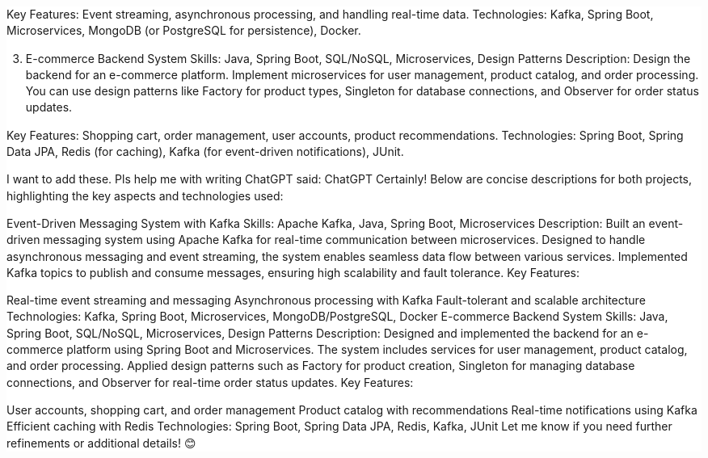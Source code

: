 Key Features: Event streaming, asynchronous processing, and handling real-time data.
Technologies: Kafka, Spring Boot, Microservices, MongoDB (or PostgreSQL for persistence), Docker.

3. E-commerce Backend System
Skills: Java, Spring Boot, SQL/NoSQL, Microservices, Design Patterns
Description:
Design the backend for an e-commerce platform. Implement microservices for user management, product catalog, and order processing. You can use design patterns like Factory for product types, Singleton for database connections, and Observer for order status updates.

Key Features: Shopping cart, order management, user accounts, product recommendations.
Technologies: Spring Boot, Spring Data JPA, Redis (for caching), Kafka (for event-driven notifications), JUnit.

I want to add these. Pls help me with writing
ChatGPT said:
ChatGPT
Certainly! Below are concise descriptions for both projects, highlighting the key aspects and technologies used:

Event-Driven Messaging System with Kafka
Skills: Apache Kafka, Java, Spring Boot, Microservices
Description:
Built an event-driven messaging system using Apache Kafka for real-time communication between microservices. Designed to handle asynchronous messaging and event streaming, the system enables seamless data flow between various services. Implemented Kafka topics to publish and consume messages, ensuring high scalability and fault tolerance.
Key Features:

Real-time event streaming and messaging
Asynchronous processing with Kafka
Fault-tolerant and scalable architecture
Technologies:
Kafka, Spring Boot, Microservices, MongoDB/PostgreSQL, Docker
E-commerce Backend System
Skills: Java, Spring Boot, SQL/NoSQL, Microservices, Design Patterns
Description:
Designed and implemented the backend for an e-commerce platform using Spring Boot and Microservices. The system includes services for user management, product catalog, and order processing. Applied design patterns such as Factory for product creation, Singleton for managing database connections, and Observer for real-time order status updates.
Key Features:

User accounts, shopping cart, and order management
Product catalog with recommendations
Real-time notifications using Kafka
Efficient caching with Redis
Technologies:
Spring Boot, Spring Data JPA, Redis, Kafka, JUnit
Let me know if you need further refinements or additional details! 😊





